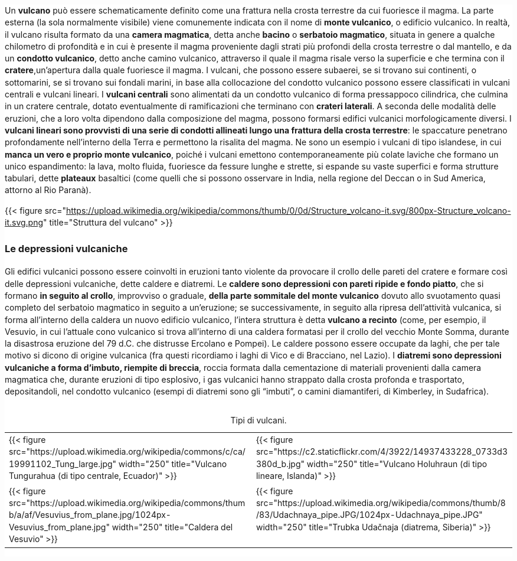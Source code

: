 Un **vulcano** può essere schematicamente definito come una frattura nella crosta terrestre da cui fuoriesce il magma. La parte esterna (la sola normalmente visibile) viene comunemente indicata con il nome di **monte vulcanico**, o edificio vulcanico. In realtà, il vulcano risulta formato da una **camera magmatica**, detta anche **bacino** o **serbatoio magmatico**, situata in genere a qualche chilometro di profondità e in cui è presente il magma proveniente dagli strati più profondi della crosta terrestre o dal mantello, e da un **condotto vulcanico**, detto anche camino vulcanico, attraverso il quale il magma risale verso la superficie e che termina con il **cratere**,un’apertura dalla quale fuoriesce il magma. I vulcani, che possono essere subaerei, se si trovano sui continenti, o sottomarini, se si trovano sui fondali marini, in base alla collocazione del condotto vulcanico possono essere classificati in vulcani centrali e vulcani lineari.  I **vulcani centrali** sono alimentati da un condotto vulcanico di forma pressappoco cilindrica, che culmina in un cratere centrale, dotato eventualmente di ramificazioni che terminano con **crateri laterali**. A seconda delle modalità delle eruzioni, che a loro volta dipendono dalla composizione del magma, possono formarsi edifici vulcanici morfologicamente diversi.  I **vulcani lineari sono provvisti di una serie di condotti allineati lungo una frattura della crosta terrestre**: le spaccature penetrano profondamente nell’interno della Terra e permettono la risalita del magma. Ne sono un esempio i vulcani di tipo islandese, in cui **manca un vero e proprio monte vulcanico**, poiché i vulcani emettono contemporaneamente più colate laviche che formano un unico espandimento: la lava, molto fluida, fuoriesce da fessure lunghe e strette, si espande su vaste superfici e forma strutture tabulari, dette **plateaux** basaltici (come quelli che si possono osservare in India, nella regione del Deccan o in Sud America, attorno al Rio Paranà).

{{< figure src="https://upload.wikimedia.org/wikipedia/commons/thumb/0/0d/Structure_volcano-it.svg/800px-Structure_volcano-it.svg.png" title="Struttura del vulcano" >}}

### Le depressioni vulcaniche

Gli edifici vulcanici possono essere coinvolti in eruzioni tanto violente da provocare il crollo delle pareti del cratere e formare così delle depressioni vulcaniche, dette caldere e diatremi.  Le **caldere sono depressioni con pareti ripide e fondo piatto**, che si formano **in seguito al crollo**, improvviso o graduale, **della parte sommitale del monte vulcanico** dovuto allo svuotamento quasi completo del serbatoio magmatico in seguito a un’eruzione; se successivamente, in seguito alla ripresa dell’attività vulcanica, si forma all’interno della caldera un nuovo edificio vulcanico, l’intera struttura è detta **vulcano a recinto** (come, per esempio, il Vesuvio, in cui l’attuale cono vulcanico si trova all’interno di una caldera formatasi per il crollo del vecchio Monte Somma, durante la disastrosa eruzione del 79 d.C. che distrusse Ercolano e Pompei). Le caldere possono essere occupate da laghi, che per tale motivo si dicono di origine vulcanica (fra questi ricordiamo i laghi di Vico e di Bracciano, nel Lazio).  I **diatremi sono depressioni vulcaniche a forma d’imbuto, riempite di breccia**, roccia formata dalla cementazione di materiali provenienti dalla camera magmatica che, durante eruzioni di tipo esplosivo, i gas vulcanici hanno strappato dalla crosta profonda e trasportato, depositandoli, nel condotto vulcanico (esempi di diatremi sono gli “imbuti”, o camini diamantiferi, di Kimberley, in Sudafrica).

<div style="overflow-x:auto;">
<table>
<caption>Tipi di vulcani.</caption>
<tbody>
<tr>
<td>{{< figure src="https://upload.wikimedia.org/wikipedia/commons/c/ca/19991102_Tung_large.jpg" width="250" title="Vulcano Tungurahua (di tipo centrale, Ecuador)" >}}</td>
<td>{{< figure src="https://c2.staticflickr.com/4/3922/14937433228_0733d3380d_b.jpg" width="250" title="Vulcano  Holuhraun (di tipo lineare, Islanda)" >}}</td>
</tr>
<tr>
<td>{{< figure src="https://upload.wikimedia.org/wikipedia/commons/thumb/a/af/Vesuvius_from_plane.jpg/1024px-Vesuvius_from_plane.jpg" width="250" title="Caldera del Vesuvio" >}}</td>
<td>{{< figure src="https://upload.wikimedia.org/wikipedia/commons/thumb/8/83/Udachnaya_pipe.JPG/1024px-Udachnaya_pipe.JPG" width="250" title="Trubka Udačnaja (diatrema, Siberia)" >}}</td>
</tr>
</tbody>
</table>
</div>
